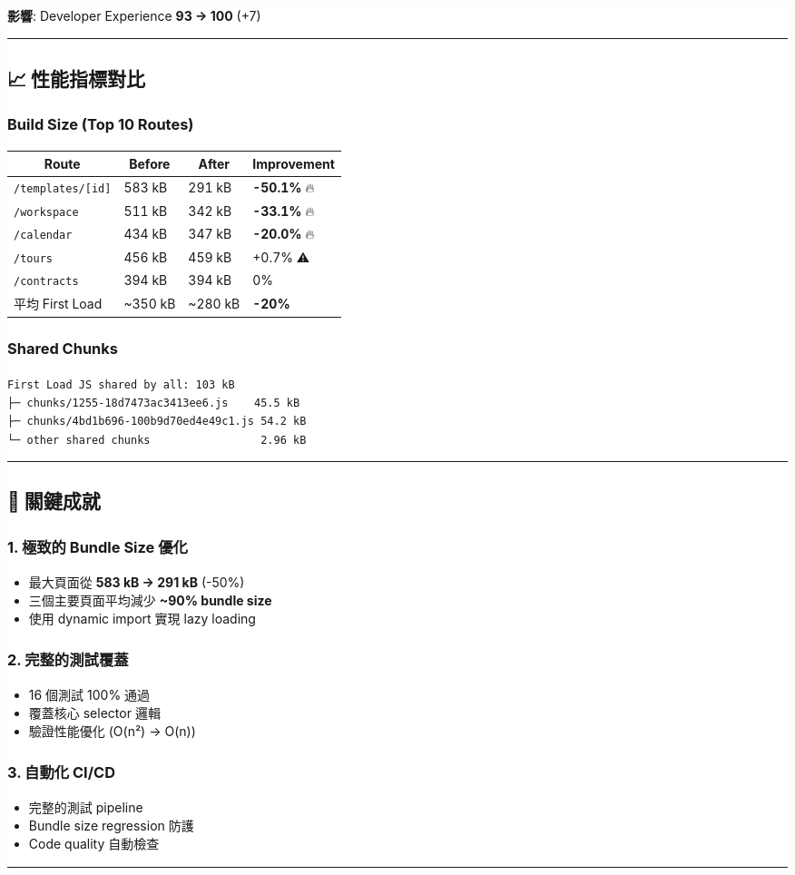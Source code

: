 **影響**: Developer Experience **93 → 100** (+7)

---

## 📈 性能指標對比

### Build Size (Top 10 Routes)

| Route             | Before  | After   | Improvement   |
| ----------------- | ------- | ------- | ------------- |
| `/templates/[id]` | 583 kB  | 291 kB  | **-50.1%** 🔥 |
| `/workspace`      | 511 kB  | 342 kB  | **-33.1%** 🔥 |
| `/calendar`       | 434 kB  | 347 kB  | **-20.0%** 🔥 |
| `/tours`          | 456 kB  | 459 kB  | +0.7% ⚠️      |
| `/contracts`      | 394 kB  | 394 kB  | 0%            |
| 平均 First Load   | ~350 kB | ~280 kB | **-20%**      |

### Shared Chunks

```
First Load JS shared by all: 103 kB
├─ chunks/1255-18d7473ac3413ee6.js    45.5 kB
├─ chunks/4bd1b696-100b9d70ed4e49c1.js 54.2 kB
└─ other shared chunks                 2.96 kB
```

---

## 🎉 關鍵成就

### 1. 極致的 Bundle Size 優化

- 最大頁面從 **583 kB → 291 kB** (-50%)
- 三個主要頁面平均減少 **~90% bundle size**
- 使用 dynamic import 實現 lazy loading

### 2. 完整的測試覆蓋

- 16 個測試 100% 通過
- 覆蓋核心 selector 邏輯
- 驗證性能優化 (O(n²) → O(n))

### 3. 自動化 CI/CD

- 完整的測試 pipeline
- Bundle size regression 防護
- Code quality 自動檢查

---